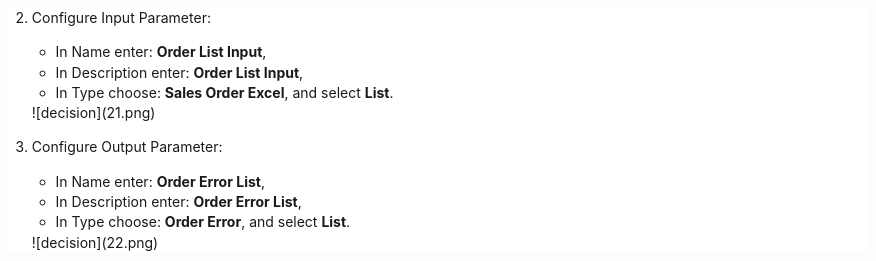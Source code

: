 2. Configure Input Parameter:

    - In Name enter: **Order List Input**,
    - In Description enter: **Order List Input**,
    - In Type choose: **Sales Order Excel**, and select **List**.

    <!-- border -->![decision](21.png)

3. Configure Output Parameter:

    - In Name enter: **Order Error List**,
    - In Description enter: **Order Error List**,
    - In Type choose: **Order Error**, and select **List**.

    <!-- border -->![decision](22.png)
